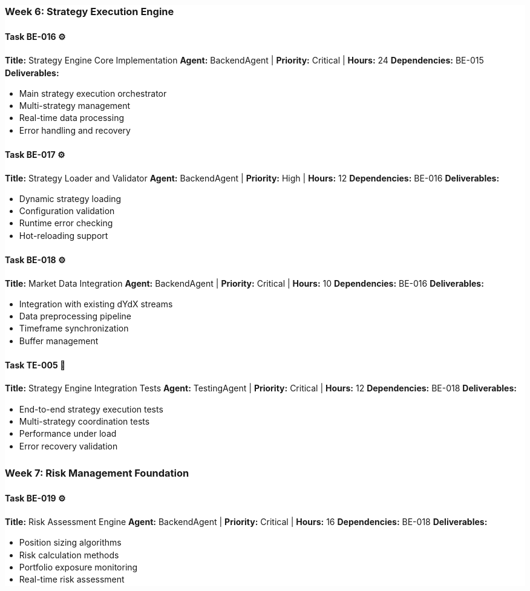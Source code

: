 ### Week 6: Strategy Execution Engine

#### **Task BE-016** ⚙️
**Title:** Strategy Engine Core Implementation
**Agent:** BackendAgent | **Priority:** Critical | **Hours:** 24
**Dependencies:** BE-015
**Deliverables:**
- Main strategy execution orchestrator
- Multi-strategy management
- Real-time data processing
- Error handling and recovery

#### **Task BE-017** ⚙️
**Title:** Strategy Loader and Validator
**Agent:** BackendAgent | **Priority:** High | **Hours:** 12
**Dependencies:** BE-016
**Deliverables:**
- Dynamic strategy loading
- Configuration validation
- Runtime error checking
- Hot-reloading support

#### **Task BE-018** ⚙️
**Title:** Market Data Integration
**Agent:** BackendAgent | **Priority:** Critical | **Hours:** 10
**Dependencies:** BE-016
**Deliverables:**
- Integration with existing dYdX streams
- Data preprocessing pipeline
- Timeframe synchronization
- Buffer management

#### **Task TE-005** 🧪
**Title:** Strategy Engine Integration Tests
**Agent:** TestingAgent | **Priority:** Critical | **Hours:** 12
**Dependencies:** BE-018
**Deliverables:**
- End-to-end strategy execution tests
- Multi-strategy coordination tests
- Performance under load
- Error recovery validation

### Week 7: Risk Management Foundation

#### **Task BE-019** ⚙️
**Title:** Risk Assessment Engine
**Agent:** BackendAgent | **Priority:** Critical | **Hours:** 16
**Dependencies:** BE-018
**Deliverables:**
- Position sizing algorithms
- Risk calculation methods
- Portfolio exposure monitoring
- Real-time risk assessment
